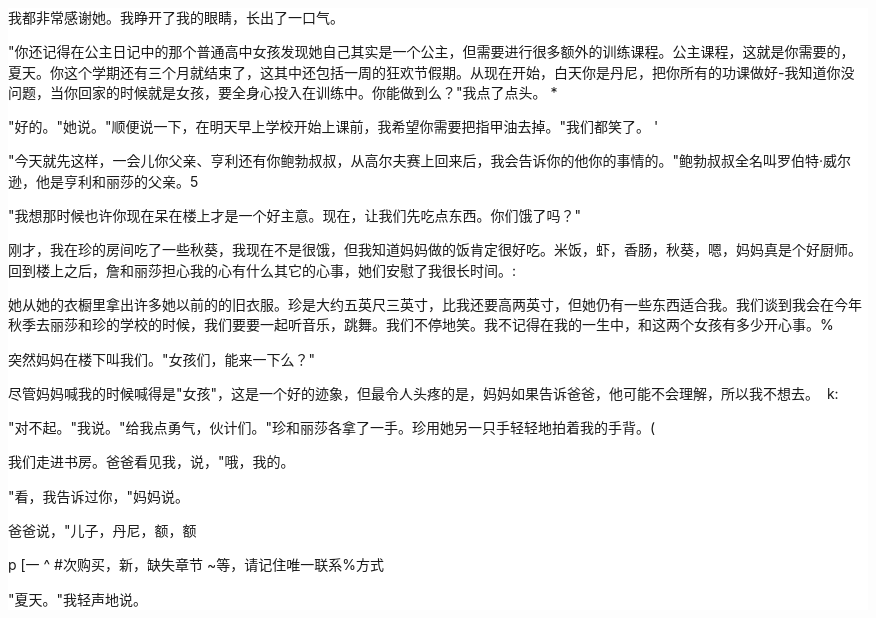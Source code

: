 



我都非常感谢她。我睁开了我的眼睛，长出了一口气。



"你还记得在公主日记中的那个普通高中女孩发现她自己其实是一个公主，但需要进行很多额外的训练课程。公主课程，这就是你需要的，夏天。你这个学期还有三个月就结束了，这其中还包括一周的狂欢节假期。从现在开始，白天你是丹尼，把你所有的功课做好-我知道你没问题，当你回家的时候就是女孩，要全身心投入在训练中。你能做到么？"我点了点头。 *





"好的。"她说。"顺便说一下，在明天早上学校开始上课前，我希望你需要把指甲油去掉。"我们都笑了。 '





"今天就先这样，一会儿你父亲、亨利还有你鲍勃叔叔，从高尔夫赛上回来后，我会告诉你的他你的事情的。"鲍勃叔叔全名叫罗伯特·威尔逊，他是亨利和丽莎的父亲。5



"我想那时候也许你现在呆在楼上才是一个好主意。现在，让我们先吃点东西。你们饿了吗？"





刚才，我在珍的房间吃了一些秋葵，我现在不是很饿，但我知道妈妈做的饭肯定很好吃。米饭，虾，香肠，秋葵，嗯，妈妈真是个好厨师。回到楼上之后，詹和丽莎担心我的心有什么其它的心事，她们安慰了我很长时间。:





她从她的衣橱里拿出许多她以前的的旧衣服。珍是大约五英尺三英寸，比我还要高两英寸，但她仍有一些东西适合我。我们谈到我会在今年秋季去丽莎和珍的学校的时候，我们要要一起听音乐，跳舞。我们不停地笑。我不记得在我的一生中，和这两个女孩有多少开心事。%





突然妈妈在楼下叫我们。"女孩们，能来一下么？"



尽管妈妈喊我的时候喊得是"女孩"，这是一个好的迹象，但最令人头疼的是，妈妈如果告诉爸爸，他可能不会理解，所以我不想去。  k:



"对不起。"我说。"给我点勇气，伙计们。"珍和丽莎各拿了一手。珍用她另一只手轻轻地拍着我的手背。(





我们走进书房。爸爸看见我，说，"哦，我的。





"看，我告诉过你，"妈妈说。



爸爸说，"儿子，丹尼，额，额

p [一 ^ #次购买，新，缺失章节 ~等，请记住唯一联系%方式



"夏天。"我轻声地说。



